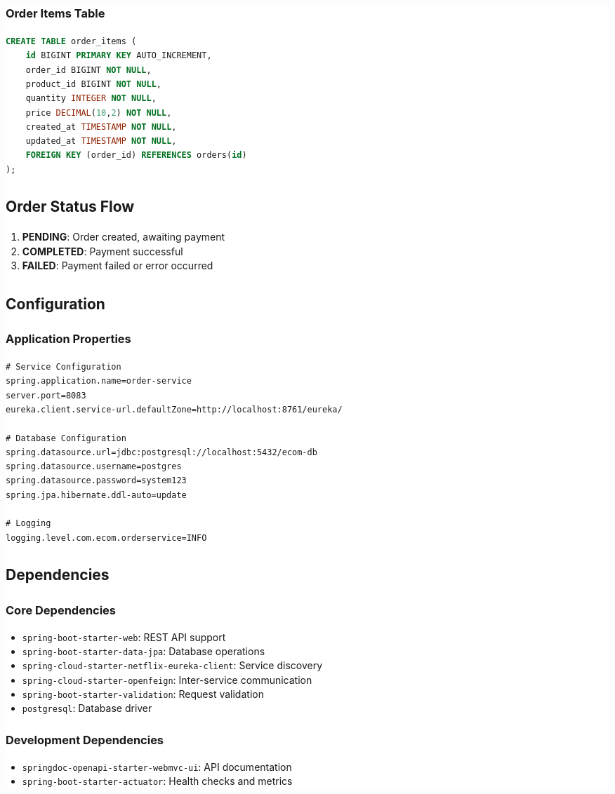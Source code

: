 ### Order Items Table
```sql
CREATE TABLE order_items (
    id BIGINT PRIMARY KEY AUTO_INCREMENT,
    order_id BIGINT NOT NULL,
    product_id BIGINT NOT NULL,
    quantity INTEGER NOT NULL,
    price DECIMAL(10,2) NOT NULL,
    created_at TIMESTAMP NOT NULL,
    updated_at TIMESTAMP NOT NULL,
    FOREIGN KEY (order_id) REFERENCES orders(id)
);
```

## Order Status Flow
1. **PENDING**: Order created, awaiting payment
2. **COMPLETED**: Payment successful
3. **FAILED**: Payment failed or error occurred

## Configuration

### Application Properties
```properties
# Service Configuration
spring.application.name=order-service
server.port=8083
eureka.client.service-url.defaultZone=http://localhost:8761/eureka/

# Database Configuration
spring.datasource.url=jdbc:postgresql://localhost:5432/ecom-db
spring.datasource.username=postgres
spring.datasource.password=system123
spring.jpa.hibernate.ddl-auto=update

# Logging
logging.level.com.ecom.orderservice=INFO
```

## Dependencies

### Core Dependencies
- `spring-boot-starter-web`: REST API support
- `spring-boot-starter-data-jpa`: Database operations
- `spring-cloud-starter-netflix-eureka-client`: Service discovery
- `spring-cloud-starter-openfeign`: Inter-service communication
- `spring-boot-starter-validation`: Request validation
- `postgresql`: Database driver

### Development Dependencies
- `springdoc-openapi-starter-webmvc-ui`: API documentation
- `spring-boot-starter-actuator`: Health checks and metrics
